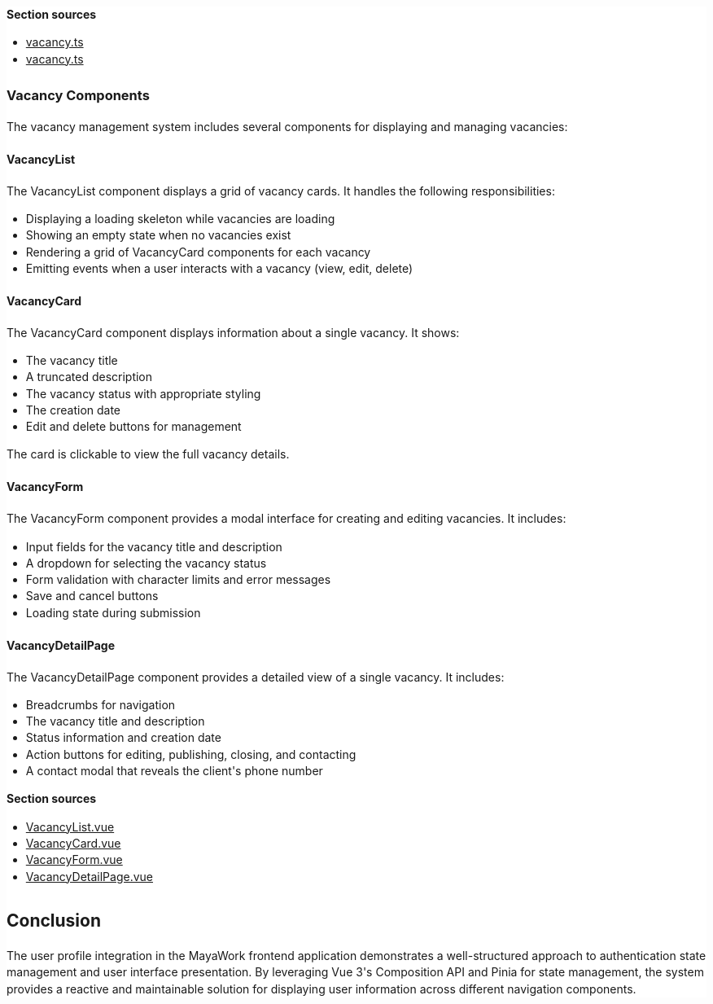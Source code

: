 **Section sources**
- [vacancy.ts](file://src/stores/vacancy.ts#L1-L184)
- [vacancy.ts](file://src/types/vacancy.ts#L1-L20)

### Vacancy Components
The vacancy management system includes several components for displaying and managing vacancies:

#### VacancyList
The VacancyList component displays a grid of vacancy cards. It handles the following responsibilities:
- Displaying a loading skeleton while vacancies are loading
- Showing an empty state when no vacancies exist
- Rendering a grid of VacancyCard components for each vacancy
- Emitting events when a user interacts with a vacancy (view, edit, delete)

#### VacancyCard
The VacancyCard component displays information about a single vacancy. It shows:
- The vacancy title
- A truncated description
- The vacancy status with appropriate styling
- The creation date
- Edit and delete buttons for management

The card is clickable to view the full vacancy details.

#### VacancyForm
The VacancyForm component provides a modal interface for creating and editing vacancies. It includes:
- Input fields for the vacancy title and description
- A dropdown for selecting the vacancy status
- Form validation with character limits and error messages
- Save and cancel buttons
- Loading state during submission

#### VacancyDetailPage
The VacancyDetailPage component provides a detailed view of a single vacancy. It includes:
- Breadcrumbs for navigation
- The vacancy title and description
- Status information and creation date
- Action buttons for editing, publishing, closing, and contacting
- A contact modal that reveals the client's phone number

**Section sources**
- [VacancyList.vue](file://src/components/vacancies/VacancyList.vue#L1-L69)
- [VacancyCard.vue](file://src/components/vacancies/VacancyCard.vue#L1-L104)
- [VacancyForm.vue](file://src/components/vacancies/VacancyForm.vue#L1-L237)
- [VacancyDetailPage.vue](file://src/pages/VacancyDetailPage.vue#L1-L280)

## Conclusion
The user profile integration in the MayaWork frontend application demonstrates a well-structured approach to authentication state management and user interface presentation. By leveraging Vue 3's Composition API and Pinia for state management, the system provides a reactive and maintainable solution for displaying user information across different navigation components.
